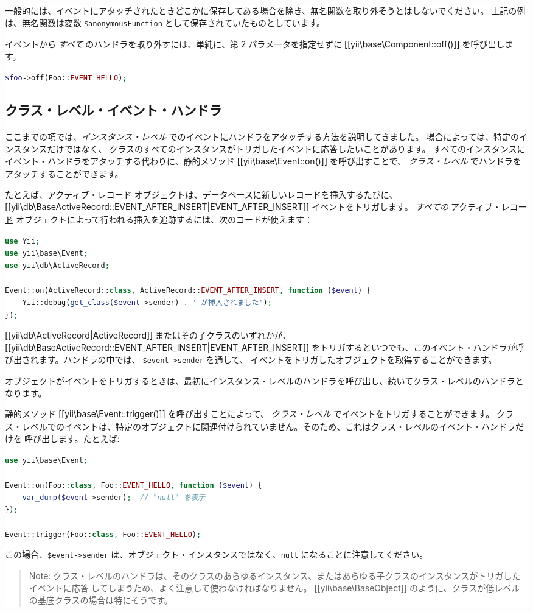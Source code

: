 一般的には、イベントにアタッチされたときどこかに保存してある場合を除き、無名関数を取り外そうとはしないでください。
上記の例は、無名関数は変数 `$anonymousFunction` として保存されていたものとしています。

イベントから *すべて* のハンドラを取り外すには、単純に、第 2 パラメータを指定せずに [[yii\base\Component::off()]] を呼び出します。

```php
$foo->off(Foo::EVENT_HELLO);
```


クラス・レベル・イベント・ハンドラ <span id="class-level-event-handlers"></span>
----------------------------------

ここまでの項では、*インスタンス・レベル* でのイベントにハンドラをアタッチする方法を説明してきました。
場合によっては、特定のインスタンスだけではなく、
クラスのすべてのインスタンスがトリガしたイベントに応答したいことがあります。
すべてのインスタンスにイベント・ハンドラをアタッチする代わりに、静的メソッド [[yii\base\Event::on()]] を呼び出すことで、
*クラス・レベル* でハンドラをアタッチすることができます。

たとえば、[アクティブ・レコード](db-active-record.md) オブジェクトは、データベースに新しいレコードを挿入するたびに、
[[yii\db\BaseActiveRecord::EVENT_AFTER_INSERT|EVENT_AFTER_INSERT]] イベントをトリガします。 *すべての*
[アクティブ・レコード](db-active-record.md) オブジェクトによって行われる挿入を追跡するには、次のコードが使えます：

```php
use Yii;
use yii\base\Event;
use yii\db\ActiveRecord;

Event::on(ActiveRecord::class, ActiveRecord::EVENT_AFTER_INSERT, function ($event) {
    Yii::debug(get_class($event->sender) . ' が挿入されました');
});
```

[[yii\db\ActiveRecord|ActiveRecord]] またはその子クラスのいずれかが、 [[yii\db\BaseActiveRecord::EVENT_AFTER_INSERT|EVENT_AFTER_INSERT]]
をトリガするといつでも、このイベント・ハンドラが呼び出されます。ハンドラの中では、 `$event->sender` を通して、
イベントをトリガしたオブジェクトを取得することができます。

オブジェクトがイベントをトリガするときは、最初にインスタンス・レベルのハンドラを呼び出し、続いてクラス・レベルのハンドラとなります。

静的メソッド [[yii\base\Event::trigger()]] を呼び出すことによって、 *クラス・レベル* でイベントをトリガすることができます。
クラス・レベルでのイベントは、特定のオブジェクトに関連付けられていません。そのため、これはクラス・レベルのイベント・ハンドラだけを
呼び出します。たとえば:

```php
use yii\base\Event;

Event::on(Foo::class, Foo::EVENT_HELLO, function ($event) {
    var_dump($event->sender);  // "null" を表示
});

Event::trigger(Foo::class, Foo::EVENT_HELLO);
```

この場合、`$event->sender` は、オブジェクト・インスタンスではなく、`null` になることに注意してください。

> Note: クラス・レベルのハンドラは、そのクラスのあらゆるインスタンス、またはあらゆる子クラスのインスタンスがトリガしたイベントに応答
  してしまうため、よく注意して使わなければなりません。 [[yii\base\BaseObject]] のように、クラスが低レベルの基底クラスの場合は特にそうです。
